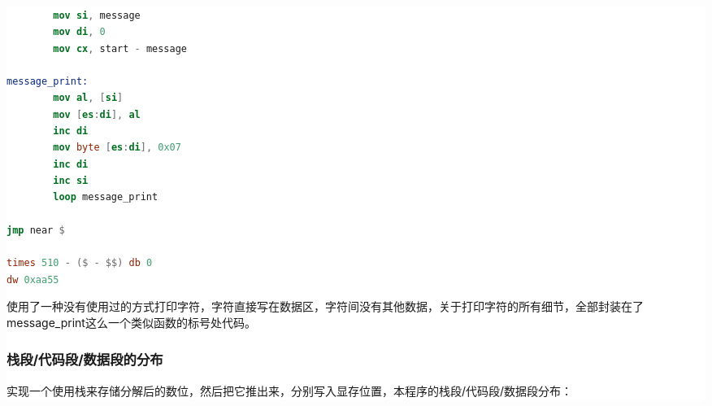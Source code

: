 ```nasm
        mov si, message
        mov di, 0
        mov cx, start - message

message_print:
        mov al, [si]
        mov [es:di], al
        inc di
        mov byte [es:di], 0x07
        inc di
        inc si
        loop message_print

jmp near $

times 510 - ($ - $$) db 0
dw 0xaa55
```

使用了一种没有使用过的方式打印字符，字符直接写在数据区，字符间没有其他数据，关于打印字符的所有细节，全部封装在了message_print这么一个类似函数的标号处代码。

### 栈段/代码段/数据段的分布

实现一个使用栈来存储分解后的数位，然后把它推出来，分别写入显存位置，本程序的栈段/代码段/数据段分布：

